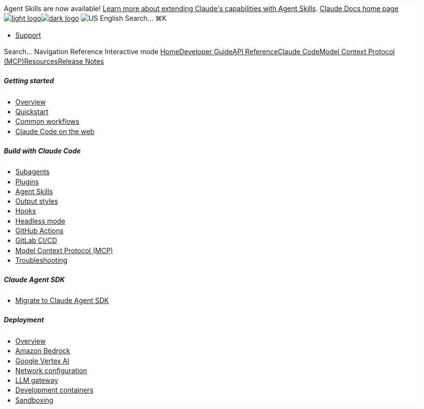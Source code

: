 Agent Skills are now available! [Learn more about extending Claude's capabilities with Agent Skills](https://docs.claude.com/en/docs/agents-and-tools/agent-skills/overview).
[Claude Docs home page![light logo](https://mintcdn.com/anthropic-claude-docs/DcI2Ybid7ZEnFaf0/logo/light.svg?fit=max&auto=format&n=DcI2Ybid7ZEnFaf0&q=85&s=c877c45432515ee69194cb19e9f983a2)![dark logo](https://mintcdn.com/anthropic-claude-docs/DcI2Ybid7ZEnFaf0/logo/dark.svg?fit=max&auto=format&n=DcI2Ybid7ZEnFaf0&q=85&s=f5bb877be0cb3cba86cf6d7c88185216)](https://docs.claude.com/)
![US](https://d3gk2c5xim1je2.cloudfront.net/flags/US.svg)
English
Search...
⌘K
  * [Support](https://support.claude.com/)


Search...
Navigation
Reference
Interactive mode
[Home](https://docs.claude.com/en/home)[Developer Guide](https://docs.claude.com/en/docs/intro)[API Reference](https://docs.claude.com/en/api/overview)[Claude Code](https://docs.claude.com/en/docs/claude-code/overview)[Model Context Protocol (MCP)](https://docs.claude.com/en/docs/mcp)[Resources](https://docs.claude.com/en/resources/overview)[Release Notes](https://docs.claude.com/en/release-notes/overview)
##### Getting started
  * [Overview](https://docs.claude.com/en/docs/claude-code/overview)
  * [Quickstart](https://docs.claude.com/en/docs/claude-code/quickstart)
  * [Common workflows](https://docs.claude.com/en/docs/claude-code/common-workflows)
  * [Claude Code on the web](https://docs.claude.com/en/docs/claude-code/claude-code-on-the-web)


##### Build with Claude Code
  * [Subagents](https://docs.claude.com/en/docs/claude-code/sub-agents)
  * [Plugins](https://docs.claude.com/en/docs/claude-code/plugins)
  * [Agent Skills](https://docs.claude.com/en/docs/claude-code/skills)
  * [Output styles](https://docs.claude.com/en/docs/claude-code/output-styles)
  * [Hooks](https://docs.claude.com/en/docs/claude-code/hooks-guide)
  * [Headless mode](https://docs.claude.com/en/docs/claude-code/headless)
  * [GitHub Actions](https://docs.claude.com/en/docs/claude-code/github-actions)
  * [GitLab CI/CD](https://docs.claude.com/en/docs/claude-code/gitlab-ci-cd)
  * [Model Context Protocol (MCP)](https://docs.claude.com/en/docs/claude-code/mcp)
  * [Troubleshooting](https://docs.claude.com/en/docs/claude-code/troubleshooting)


##### Claude Agent SDK
  * [Migrate to Claude Agent SDK](https://docs.claude.com/en/docs/claude-code/sdk/migration-guide)


##### Deployment
  * [Overview](https://docs.claude.com/en/docs/claude-code/third-party-integrations)
  * [Amazon Bedrock](https://docs.claude.com/en/docs/claude-code/amazon-bedrock)
  * [Google Vertex AI](https://docs.claude.com/en/docs/claude-code/google-vertex-ai)
  * [Network configuration](https://docs.claude.com/en/docs/claude-code/network-config)
  * [LLM gateway](https://docs.claude.com/en/docs/claude-code/llm-gateway)
  * [Development containers](https://docs.claude.com/en/docs/claude-code/devcontainer)
  * [Sandboxing](https://docs.claude.com/en/docs/claude-code/sandboxing)
